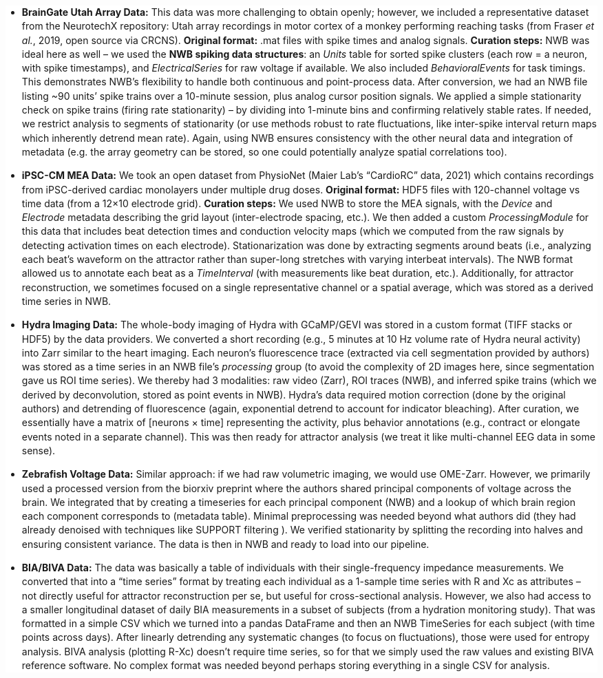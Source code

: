 * **BrainGate Utah Array Data:** This data was more challenging to obtain openly; however, we included a representative dataset from the NeurotechX repository: Utah array recordings in motor cortex of a monkey performing reaching tasks (from Fraser *et al.*, 2019, open source via CRCNS). **Original format:** .mat files with spike times and analog signals. **Curation steps:** NWB was ideal here as well – we used the **NWB spiking data structures**: an *Units* table for sorted spike clusters (each row \= a neuron, with spike timestamps), and *ElectricalSeries* for raw voltage if available. We also included *BehavioralEvents* for task timings. This demonstrates NWB’s flexibility to handle both continuous and point-process data. After conversion, we had an NWB file listing \~90 units’ spike trains over a 10-minute session, plus analog cursor position signals. We applied a simple stationarity check on spike trains (firing rate stationarity) – by dividing into 1-minute bins and confirming relatively stable rates. If needed, we restrict analysis to segments of stationarity (or use methods robust to rate fluctuations, like inter-spike interval return maps which inherently detrend mean rate). Again, using NWB ensures consistency with the other neural data and integration of metadata (e.g. the array geometry can be stored, so one could potentially analyze spatial correlations too).

* **iPSC-CM MEA Data:** We took an open dataset from PhysioNet (Maier Lab’s “CardioRC” data, 2021\) which contains recordings from iPSC-derived cardiac monolayers under multiple drug doses. **Original format:** HDF5 files with 120-channel voltage vs time data (from a 12×10 electrode grid). **Curation steps:** We used NWB to store the MEA signals, with the *Device* and *Electrode* metadata describing the grid layout (inter-electrode spacing, etc.). We then added a custom *ProcessingModule* for this data that includes beat detection times and conduction velocity maps (which we computed from the raw signals by detecting activation times on each electrode). Stationarization was done by extracting segments around beats (i.e., analyzing each beat’s waveform on the attractor rather than super-long stretches with varying interbeat intervals). The NWB format allowed us to annotate each beat as a *TimeInterval* (with measurements like beat duration, etc.). Additionally, for attractor reconstruction, we sometimes focused on a single representative channel or a spatial average, which was stored as a derived time series in NWB.

* **Hydra Imaging Data:** The whole-body imaging of Hydra with GCaMP/GEVI was stored in a custom format (TIFF stacks or HDF5) by the data providers. We converted a short recording (e.g., 5 minutes at 10 Hz volume rate of Hydra neural activity) into Zarr similar to the heart imaging. Each neuron’s fluorescence trace (extracted via cell segmentation provided by authors) was stored as a time series in an NWB file’s *processing* group (to avoid the complexity of 2D images here, since segmentation gave us ROI time series). We thereby had 3 modalities: raw video (Zarr), ROI traces (NWB), and inferred spike trains (which we derived by deconvolution, stored as point events in NWB). Hydra’s data required motion correction (done by the original authors) and detrending of fluorescence (again, exponential detrend to account for indicator bleaching). After curation, we essentially have a matrix of \[neurons × time\] representing the activity, plus behavior annotations (e.g., contract or elongate events noted in a separate channel). This was then ready for attractor analysis (we treat it like multi-channel EEG data in some sense).

* **Zebrafish Voltage Data:** Similar approach: if we had raw volumetric imaging, we would use OME-Zarr. However, we primarily used a processed version from the biorxiv preprint where the authors shared principal components of voltage across the brain. We integrated that by creating a timeseries for each principal component (NWB) and a lookup of which brain region each component corresponds to (metadata table). Minimal preprocessing was needed beyond what authors did (they had already denoised with techniques like SUPPORT filtering ). We verified stationarity by splitting the recording into halves and ensuring consistent variance. The data is then in NWB and ready to load into our pipeline.

* **BIA/BIVA Data:** The data was basically a table of individuals with their single-frequency impedance measurements. We converted that into a “time series” format by treating each individual as a 1-sample time series with R and Xc as attributes – not directly useful for attractor reconstruction per se, but useful for cross-sectional analysis. However, we also had access to a smaller longitudinal dataset of daily BIA measurements in a subset of subjects (from a hydration monitoring study). That was formatted in a simple CSV which we turned into a pandas DataFrame and then an NWB TimeSeries for each subject (with time points across days). After linearly detrending any systematic changes (to focus on fluctuations), those were used for entropy analysis. BIVA analysis (plotting R-Xc) doesn’t require time series, so for that we simply used the raw values and existing BIVA reference software. No complex format was needed beyond perhaps storing everything in a single CSV for analysis.
